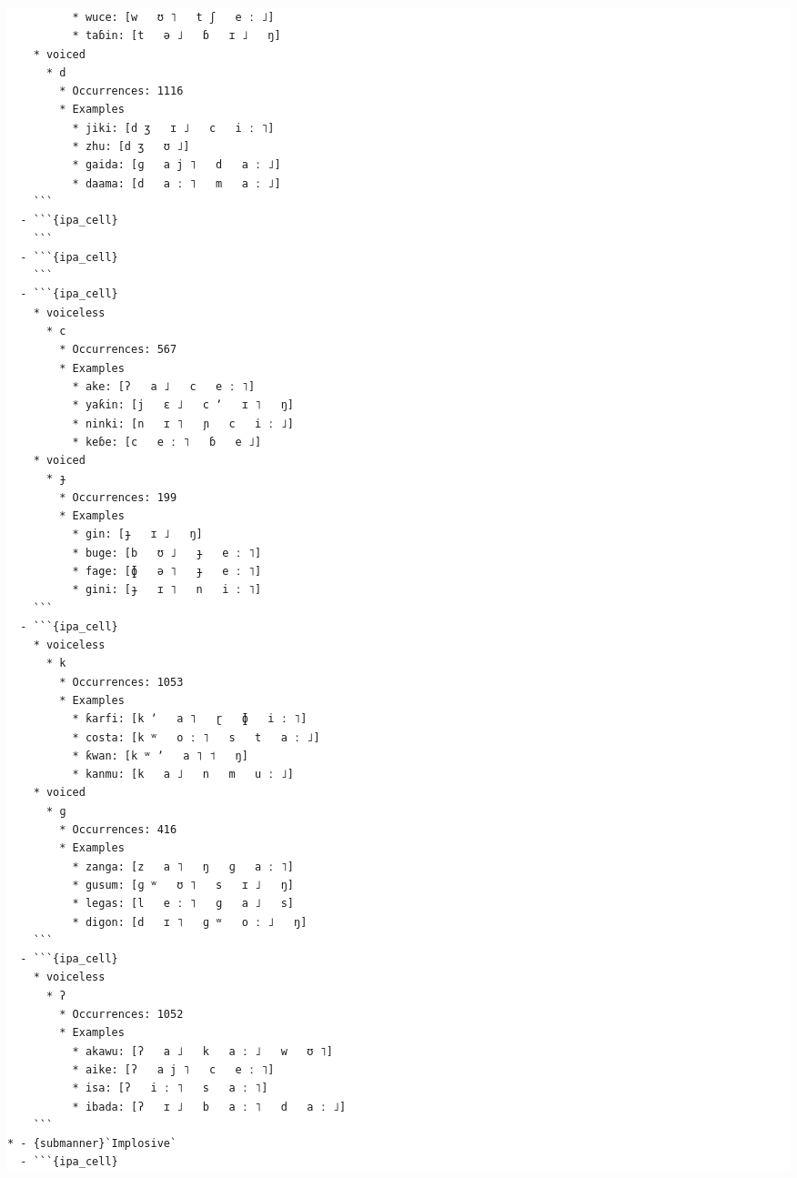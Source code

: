 ``````{list-table}
          * wuce: [w   ʊ ˥   t ʃ   e ː ˩]
          * taɓin: [t   ə ˩   ɓ   ɪ ˩   ŋ]
    * voiced
      * d
        * Occurrences: 1116
        * Examples
          * jiki: [d ʒ   ɪ ˩   c   i ː ˥]
          * zhu: [d ʒ   ʊ ˩]
          * gaida: [ɡ   a j ˥   d   a ː ˩]
          * daama: [d   a ː ˥   m   a ː ˩]
    ```
  - ```{ipa_cell}
    ```
  - ```{ipa_cell}
    ```
  - ```{ipa_cell}
    * voiceless
      * c
        * Occurrences: 567
        * Examples
          * ake: [ʔ   a ˩   c   e ː ˥]
          * yaƙin: [j   ɛ ˩   c ʼ   ɪ ˥   ŋ]
          * ninki: [n   ɪ ˥   ɲ   c   i ː ˩]
          * keɓe: [c   e ː ˥   ɓ   e ˩]
    * voiced
      * ɟ
        * Occurrences: 199
        * Examples
          * gin: [ɟ   ɪ ˩   ŋ]
          * buge: [b   ʊ ˩   ɟ   e ː ˥]
          * fage: [ɸ   ə ˥   ɟ   e ː ˥]
          * gini: [ɟ   ɪ ˥   n   i ː ˥]
    ```
  - ```{ipa_cell}
    * voiceless
      * k
        * Occurrences: 1053
        * Examples
          * ƙarfi: [k ʼ   a ˥   ɽ   ɸ   i ː ˥]
          * costa: [k ʷ   o ː ˥   s   t   a ː ˩]
          * ƙwan: [k ʷ ʼ   a ˥ ˦   ŋ]
          * kanmu: [k   a ˩   n   m   u ː ˩]
    * voiced
      * ɡ
        * Occurrences: 416
        * Examples
          * zanga: [z   a ˥   ŋ   ɡ   a ː ˥]
          * gusum: [ɡ ʷ   ʊ ˥   s   ɪ ˩   ŋ]
          * legas: [l   e ː ˥   ɡ   a ˩   s]
          * digon: [d   ɪ ˥   ɡ ʷ   o ː ˩   ŋ]
    ```
  - ```{ipa_cell}
    * voiceless
      * ʔ
        * Occurrences: 1052
        * Examples
          * akawu: [ʔ   a ˩   k   a ː ˩   w   ʊ ˥]
          * aike: [ʔ   a j ˥   c   e ː ˥]
          * isa: [ʔ   i ː ˥   s   a ː ˥]
          * ibada: [ʔ   ɪ ˩   b   a ː ˥   d   a ː ˩]
    ```
* - {submanner}`Implosive`
  - ```{ipa_cell}
``````